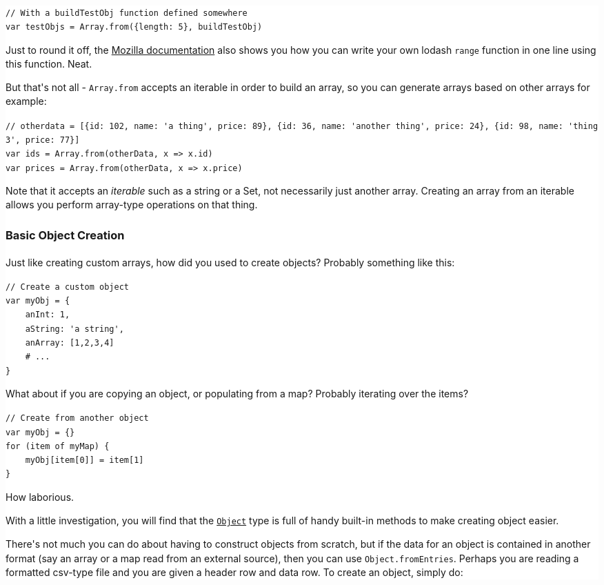 ```
// With a buildTestObj function defined somewhere
var testObjs = Array.from({length: 5}, buildTestObj)
```

Just to round it off, the [Mozilla documentation](https://developer.mozilla.org/en-US/docs/Web/JavaScript/Reference/Global_Objects/Array/from#sequence_generator_range) also shows you how you can write your own lodash `range` function in one line using this function. Neat.

But that's not all - `Array.from` accepts an iterable in order to build an array, so you can generate arrays based on other arrays for example:

```
// otherdata = [{id: 102, name: 'a thing', price: 89}, {id: 36, name: 'another thing', price: 24}, {id: 98, name: 'thing3', price: 77}]
var ids = Array.from(otherData, x => x.id)
var prices = Array.from(otherData, x => x.price)
```

Note that it accepts an _iterable_ such as a string or a Set, not necessarily just another array. Creating an array from an iterable allows you perform array-type operations on that thing.

### Basic Object Creation

Just like creating custom arrays, how did you used to create objects? Probably something like this:

```
// Create a custom object
var myObj = {
    anInt: 1,
    aString: 'a string',
    anArray: [1,2,3,4]
    # ...
}
```

What about if you are copying an object, or populating from a map? Probably iterating over the items?

```
// Create from another object
var myObj = {}
for (item of myMap) {
    myObj[item[0]] = item[1]
}
```

How laborious.

With a little investigation, you will find that the [`Object`](https://developer.mozilla.org/en-US/docs/Web/JavaScript/Reference/Global_Objects/Object) type is full of handy built-in methods to make creating object easier.

There's not much you can do about having to construct objects from scratch, but if the data for an object is contained in another format (say an array or a map read from an external source), then you can use `Object.fromEntries`. Perhaps you are reading a formatted csv-type file and you are given a header row and data row. To create an object, simply do:

